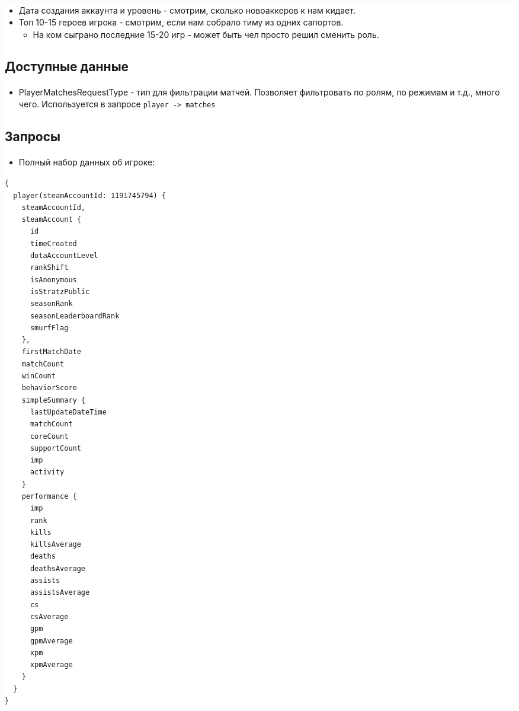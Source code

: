 * Дата создания аккаунта и уровень - смотрим, сколько новоаккеров к нам кидает.
* Топ 10-15 героев игрока - смотрим, если нам собрало тиму из одних сапортов.
  * На ком сыграно последние 15-20 игр - может быть чел просто решил сменить роль.



## Доступные данные

* PlayerMatchesRequestType - тип для фильтрации матчей. Позволяет фильтровать по ролям, по режимам и т.д., много чего. Используется в запросе `player -> matches`

## Запросы

* Полный набор данных об игроке:

```
{
  player(steamAccountId: 1191745794) {
    steamAccountId,
    steamAccount {
      id
      timeCreated
      dotaAccountLevel
      rankShift
      isAnonymous
      isStratzPublic
      seasonRank
      seasonLeaderboardRank
      smurfFlag
    },
    firstMatchDate
    matchCount
    winCount
    behaviorScore
    simpleSummary {
      lastUpdateDateTime
      matchCount
      coreCount
      supportCount
      imp
      activity
    }
    performance {
      imp
      rank
      kills
      killsAverage
      deaths
      deathsAverage
      assists
      assistsAverage
      cs
      csAverage
      gpm
      gpmAverage
      xpm
      xpmAverage
    }
  }
}

```
